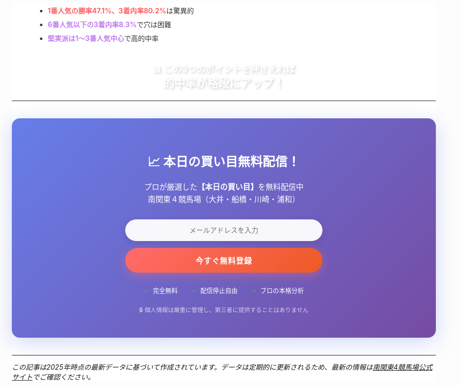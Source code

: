<ul style="margin-left: 3.5rem; line-height: 2; color: #333;">
<li><strong style="color: #ff6366;">1番人気の勝率47.1%、3着内率80.2%</strong>は驚異的</li>
<li><strong style="color: #c27df0;">6番人気以下の3着内率8.3%</strong>で穴は困難</li>
<li><strong style="color: #c27df0;">堅実派は1〜3番人気中心</strong>で高的中率</li>
</ul>

</div>

<div style="text-align: center; margin-top: 2.5rem;">
<p style="color: white; font-size: 1.3rem; font-weight: 700; text-shadow: 2px 2px 4px rgba(0,0,0,0.2);">
📊 この3つのポイントを押さえれば<br>
<span style="font-size: 1.6rem;">的中率が格段にアップ！</span>
</p>
</div>

</div>

---

<div style="background: linear-gradient(135deg, #667eea 0%, #764ba2 100%); color: white; padding: 2.5rem; border-radius: 16px; margin: 2.5rem 0; text-align: center; box-shadow: 0 10px 40px rgba(102, 126, 234, 0.3);">

<h3 style="font-size: 1.8rem; margin-bottom: 1.5rem; font-weight: 700;">📈 本日の買い目無料配信！</h3>

<p style="font-size: 1.1rem; margin-bottom: 2rem; line-height: 1.6; text-align: center;">プロが厳選した<strong>【本日の買い目】</strong>を無料配信中<br>南関東４競馬場（大井・船橋・川崎・浦和）</p>

<form action="https://a16.hm-f.jp/index.php" method="post" accept-charset="UTF-8" style="max-width: 400px; margin: 0 auto;">
<input type="hidden" name="charset" value="UTF-8" />
<input type="hidden" name="action" value="R3" />
<input type="hidden" name="a" value="742" />
<input type="hidden" name="f" value="36" />
<input type="hidden" name="g" value="16" />
<input type="hidden" name="fa_code" value="f3fc06d607f3277d0a2e64be633bee90" />

<div style="display: flex; flex-direction: column; gap: 1rem;">
<input type="email" name="mailaddr" placeholder="メールアドレスを入力" required style="padding: 1rem 1.2rem; border: none; border-radius: 50px; font-size: 1rem; text-align: center; background: rgba(255, 255, 255, 0.95); color: #333; box-shadow: 0 4px 15px rgba(0, 0, 0, 0.1);" />
<button type="submit" style="background: linear-gradient(135deg, #ff6b6b, #ee5a24); color: white; border: none; padding: 1rem 2rem; border-radius: 50px; font-weight: 700; font-size: 1.1rem; cursor: pointer; transition: all 0.3s ease; box-shadow: 0 6px 20px rgba(255, 107, 107, 0.4); text-transform: uppercase; letter-spacing: 1px;">今すぐ無料登録</button>
</div>
</form>

<div style="display: flex; justify-content: center; gap: 2rem; margin-top: 2rem; flex-wrap: wrap;">
<div style="display: flex; align-items: center; gap: 0.5rem; font-size: 0.9rem;">
<span style="color: #4CAF50;">✓</span> 完全無料
</div>
<div style="display: flex; align-items: center; gap: 0.5rem; font-size: 0.9rem;">
<span style="color: #4CAF50;">✓</span> 配信停止自由
</div>
<div style="display: flex; align-items: center; gap: 0.5rem; font-size: 0.9rem;">
<span style="color: #4CAF50;">✓</span> プロの本格分析
</div>
</div>

<p style="font-size: 0.85rem; margin-top: 1.5rem; opacity: 0.7; text-align: center;">🔒 個人情報は厳重に管理し、第三者に提供することはありません</p>

</div>

---

*この記事は2025年時点の最新データに基づいて作成されています。データは定期的に更新されるため、最新の情報は[南関東4競馬場公式サイト](https://www.nankankeiba.com)でご確認ください。*